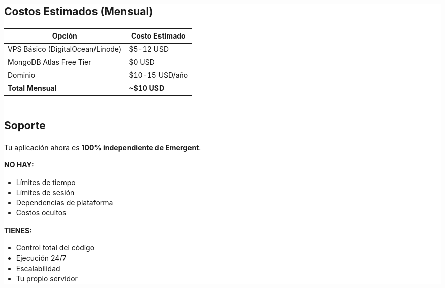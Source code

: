 
## Costos Estimados (Mensual)

| Opción | Costo Estimado |
|--------|----------------|
| VPS Básico (DigitalOcean/Linode) | $5-12 USD |
| MongoDB Atlas Free Tier | $0 USD |
| Dominio | $10-15 USD/año |
| **Total Mensual** | **~$10 USD** |

---

## Soporte

Tu aplicación ahora es **100% independiente de Emergent**. 

**NO HAY:**
- Límites de tiempo
- Límites de sesión
- Dependencias de plataforma
- Costos ocultos

**TIENES:**
- Control total del código
- Ejecución 24/7
- Escalabilidad
- Tu propio servidor
